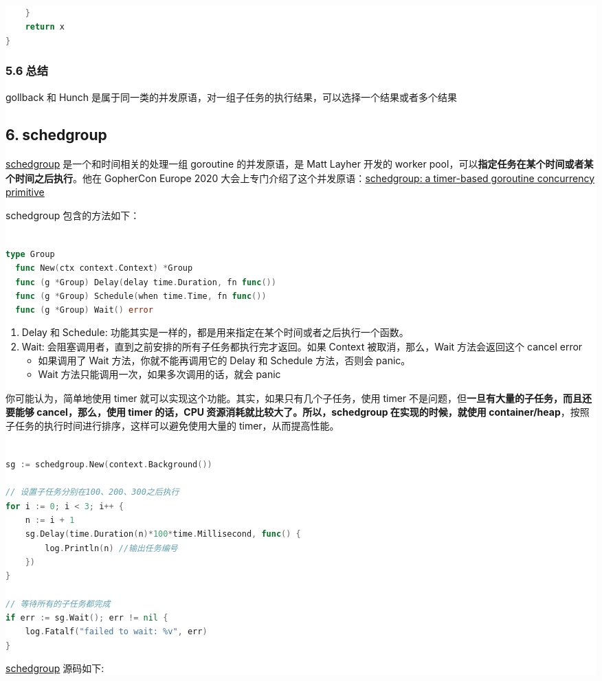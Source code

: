 ```go
	}
	return x
}
```

### 5.6 总结
gollback 和 Hunch 是属于同一类的并发原语，对一组子任务的执行结果，可以选择一个结果或者多个结果

## 6. schedgroup
[schedgroup](https://github.com/mdlayher/schedgroup) 是一个和时间相关的处理一组 goroutine 的并发原语，是 Matt Layher 开发的 worker pool，可以**指定任务在某个时间或者某个时间之后执行**。他在 GopherCon Europe 2020 大会上专门介绍了这个并发原语：[schedgroup: a timer-based goroutine concurrency primitive](https://talks.godoc.org/github.com/mdlayher/talks/conferences/2020/gopherconeu/schedgroup.slide) 

schedgroup 包含的方法如下：

```go

type Group
  func New(ctx context.Context) *Group
  func (g *Group) Delay(delay time.Duration, fn func())
  func (g *Group) Schedule(when time.Time, fn func())
  func (g *Group) Wait() error
```

1. Delay 和 Schedule: 功能其实是一样的，都是用来指定在某个时间或者之后执行一个函数。
2. Wait: 会阻塞调用者，直到之前安排的所有子任务都执行完才返回。如果 Context 被取消，那么，Wait 方法会返回这个 cancel error
    - 如果调用了 Wait 方法，你就不能再调用它的 Delay 和 Schedule 方法，否则会 panic。
    - Wait 方法只能调用一次，如果多次调用的话，就会 panic

你可能认为，简单地使用 timer 就可以实现这个功能。其实，如果只有几个子任务，使用 timer 不是问题，但**一旦有大量的子任务，而且还要能够 cancel，那么，使用 timer 的话，CPU 资源消耗就比较大了。所以，schedgroup 在实现的时候，就使用 container/heap**，按照子任务的执行时间进行排序，这样可以避免使用大量的 timer，从而提高性能。

```go

sg := schedgroup.New(context.Background())

// 设置子任务分别在100、200、300之后执行
for i := 0; i < 3; i++ {
    n := i + 1
    sg.Delay(time.Duration(n)*100*time.Millisecond, func() {
        log.Println(n) //输出任务编号
    })
}

// 等待所有的子任务都完成
if err := sg.Wait(); err != nil {
    log.Fatalf("failed to wait: %v", err)
}
```

[schedgroup](https://github.com/mdlayher/schedgroup) 源码如下:
